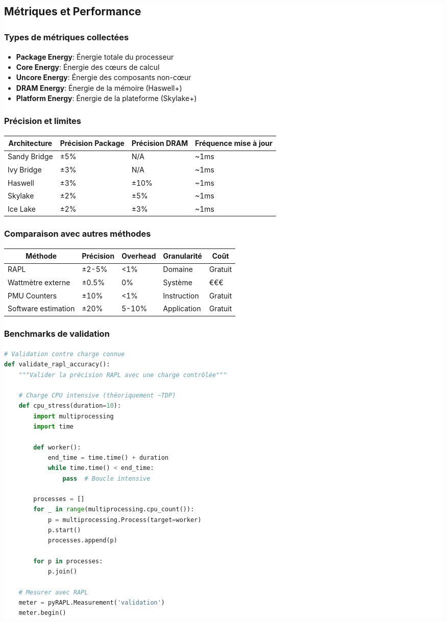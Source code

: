 ## Métriques et Performance

### Types de métriques collectées
- **Package Energy**: Énergie totale du processeur
- **Core Energy**: Énergie des cœurs de calcul
- **Uncore Energy**: Énergie des composants non-cœur
- **DRAM Energy**: Énergie de la mémoire (Haswell+)
- **Platform Energy**: Énergie de la plateforme (Skylake+)

### Précision et limites

| Architecture | Précision Package | Précision DRAM | Fréquence mise à jour |
|--------------|------------------|----------------|----------------------|
| Sandy Bridge | ±5% | N/A | ~1ms |
| Ivy Bridge | ±3% | N/A | ~1ms |
| Haswell | ±3% | ±10% | ~1ms |
| Skylake | ±2% | ±5% | ~1ms |
| Ice Lake | ±2% | ±3% | ~1ms |

### Comparaison avec autres méthodes

| Méthode | Précision | Overhead | Granularité | Coût |
|---------|-----------|----------|-------------|------|
| RAPL | ±2-5% | <1% | Domaine | Gratuit |
| Wattmètre externe | ±0.5% | 0% | Système | €€€ |
| PMU Counters | ±10% | <1% | Instruction | Gratuit |
| Software estimation | ±20% | 5-10% | Application | Gratuit |

### Benchmarks de validation
```python
# Validation contre charge connue
def validate_rapl_accuracy():
    """Valider la précision RAPL avec une charge contrôlée"""
    
    # Charge CPU intensive (théoriquement ~TDP)
    def cpu_stress(duration=10):
        import multiprocessing
        import time
        
        def worker():
            end_time = time.time() + duration
            while time.time() < end_time:
                pass  # Boucle intensive
        
        processes = []
        for _ in range(multiprocessing.cpu_count()):
            p = multiprocessing.Process(target=worker)
            p.start()
            processes.append(p)
        
        for p in processes:
            p.join()
    
    # Mesurer avec RAPL
    meter = pyRAPL.Measurement('validation')
    meter.begin()
```